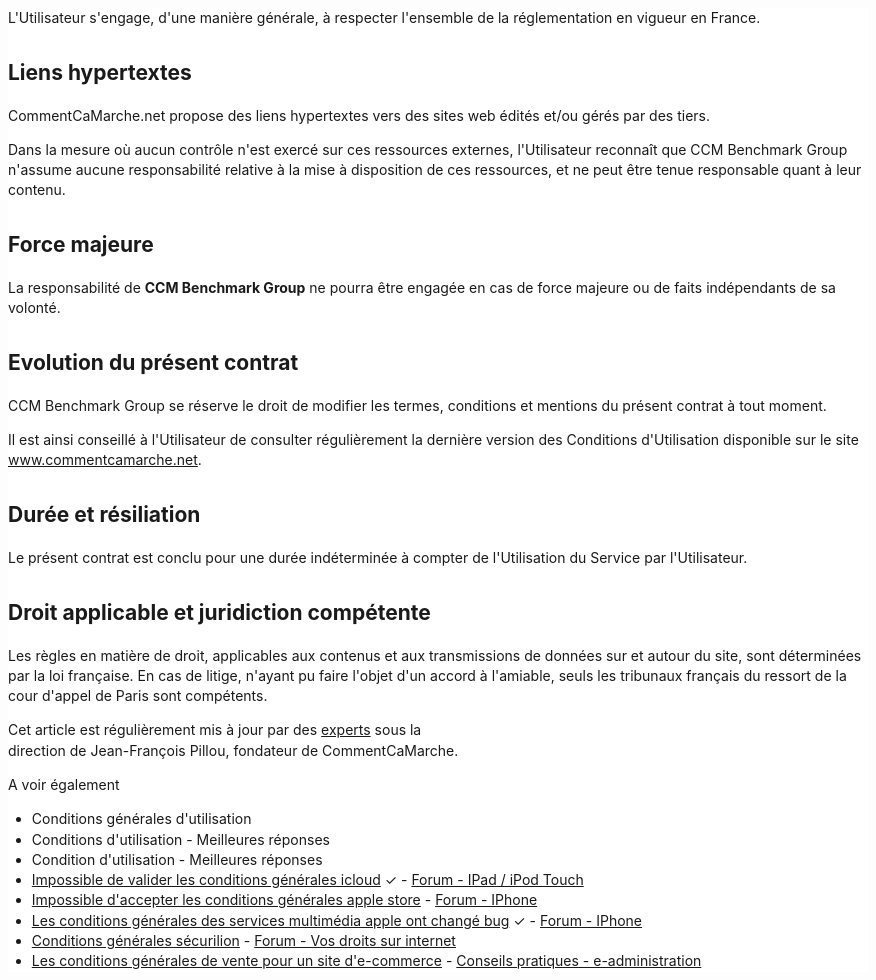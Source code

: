 L'Utilisateur s'engage, d'une manière générale, à respecter l'ensemble de la réglementation en vigueur en France.  

Liens hypertextes
-----------------

CommentCaMarche.net propose des liens hypertextes vers des sites web édités et/ou gérés par des tiers.  
  
Dans la mesure où aucun contrôle n'est exercé sur ces ressources externes, l'Utilisateur reconnaît que CCM Benchmark Group n'assume aucune responsabilité relative à la mise à disposition de ces ressources, et ne peut être tenue responsable quant à leur contenu.  

Force majeure
-------------

La responsabilité de **CCM Benchmark Group** ne pourra être engagée en cas de force majeure ou de faits indépendants de sa volonté.  

Evolution du présent contrat
----------------------------

CCM Benchmark Group se réserve le droit de modifier les termes, conditions et mentions du présent contrat à tout moment.  
  
Il est ainsi conseillé à l'Utilisateur de consulter régulièrement la dernière version des Conditions d'Utilisation disponible sur le site www.commentcamarche.net.  

Durée et résiliation
--------------------

Le présent contrat est conclu pour une durée indéterminée à compter de l'Utilisation du Service par l'Utilisateur.  

Droit applicable et juridiction compétente
------------------------------------------

Les règles en matière de droit, applicables aux contenus et aux transmissions de données sur et autour du site, sont déterminées par la loi française. En cas de litige, n'ayant pu faire l'objet d'un accord à l'amiable, seuls les tribunaux français du ressort de la cour d'appel de Paris sont compétents.

Cet article est régulièrement mis à jour par des [experts](http://www.commentcamarche.net/contents/132-commentcamarche-l-equipe) sous la  
direction de Jean-François Pillou, fondateur de CommentCaMarche.

A voir également

*   Conditions générales d'utilisation
*   Conditions d'utilisation \- Meilleures réponses
*   Condition d'utilisation \- Meilleures réponses
*   [Impossible de valider les conditions générales icloud](https://forums.commentcamarche.net/forum/affich-27270656-impossible-d-accepter-les-conditions-generales-de-ventes#answers) ✓ \- [Forum - IPad / iPod Touch](https://forums.commentcamarche.net/forum/ipad-ipod-touch-164/solved)
*   [Impossible d'accepter les conditions générales apple store](https://forums.commentcamarche.net/forum/affich-27258919-comment-accepter-les-nouvelles-conditions-d-itunes#answers) \- [Forum - IPhone](https://forums.commentcamarche.net/forum/iphone-163)
*   [Les conditions générales des services multimédia apple ont changé bug](https://forums.commentcamarche.net/forum/affich-18290456-iphone-probleme-app-store#answers) ✓ \- [Forum - IPhone](https://forums.commentcamarche.net/forum/iphone-163/solved)
*   [Conditions générales sécurilion](https://forums.commentcamarche.net/forum/affich-11031695-difference-entre-formule-zen-et-securilion#answers) \- [Forum - Vos droits sur internet](https://forums.commentcamarche.net/forum/vos-droits-sur-internet-17)
*   [Les conditions générales de vente pour un site d'e-commerce](https://www.commentcamarche.net/faq/33662-les-conditions-generales-de-vente-pour-un-site-d-e-commerce) \- [Conseils pratiques - e-administration](https://www.commentcamarche.net/faq/e-administration-508)
